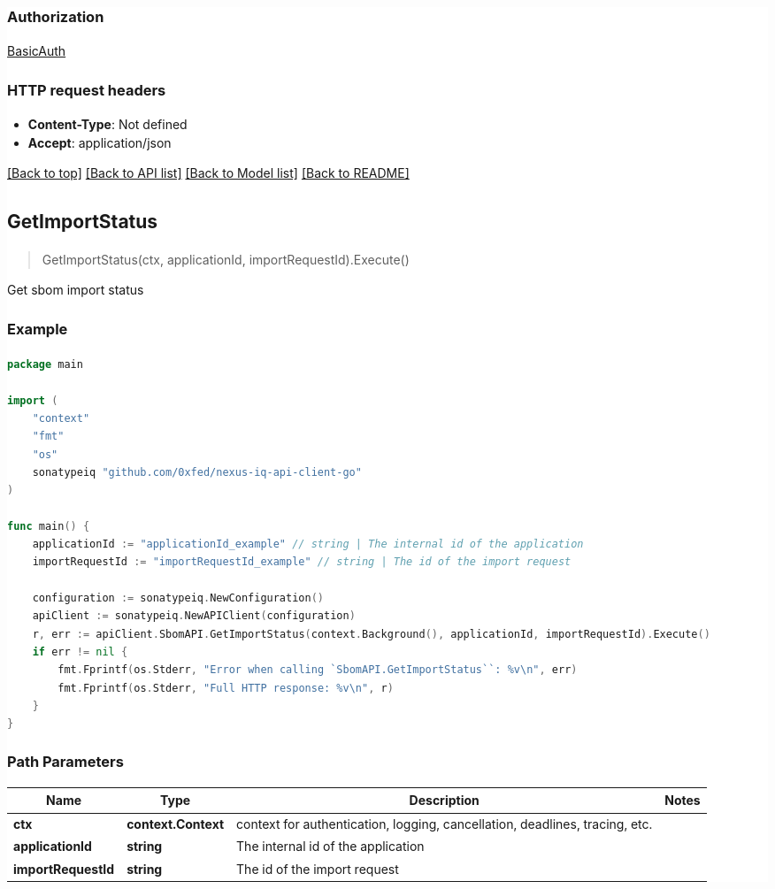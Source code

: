 ### Authorization

[BasicAuth](../README.md#BasicAuth)

### HTTP request headers

- **Content-Type**: Not defined
- **Accept**: application/json

[[Back to top]](#) [[Back to API list]](../README.md#documentation-for-api-endpoints)
[[Back to Model list]](../README.md#documentation-for-models)
[[Back to README]](../README.md)


## GetImportStatus

> GetImportStatus(ctx, applicationId, importRequestId).Execute()

Get sbom import status



### Example

```go
package main

import (
	"context"
	"fmt"
	"os"
	sonatypeiq "github.com/0xfed/nexus-iq-api-client-go"
)

func main() {
	applicationId := "applicationId_example" // string | The internal id of the application
	importRequestId := "importRequestId_example" // string | The id of the import request

	configuration := sonatypeiq.NewConfiguration()
	apiClient := sonatypeiq.NewAPIClient(configuration)
	r, err := apiClient.SbomAPI.GetImportStatus(context.Background(), applicationId, importRequestId).Execute()
	if err != nil {
		fmt.Fprintf(os.Stderr, "Error when calling `SbomAPI.GetImportStatus``: %v\n", err)
		fmt.Fprintf(os.Stderr, "Full HTTP response: %v\n", r)
	}
}
```

### Path Parameters


Name | Type | Description  | Notes
------------- | ------------- | ------------- | -------------
**ctx** | **context.Context** | context for authentication, logging, cancellation, deadlines, tracing, etc.
**applicationId** | **string** | The internal id of the application | 
**importRequestId** | **string** | The id of the import request | 
